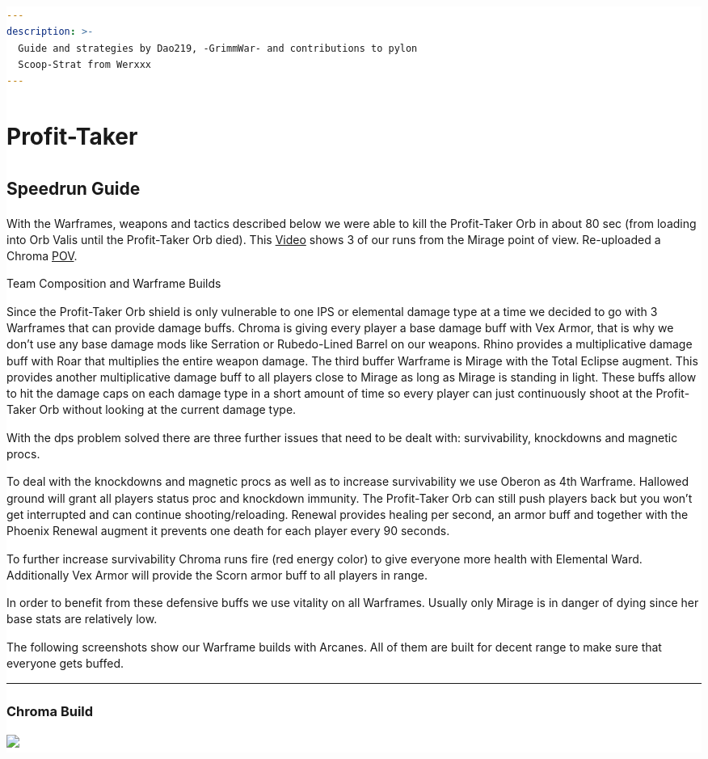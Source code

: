 ```yaml
---
description: >-
  Guide and strategies by Dao219, -GrimmWar- and contributions to pylon
  Scoop-Strat from Werxxx
---
```


# Profit-Taker

## **Speedrun Guide**

With the Warframes, weapons and tactics described below we were able to kill the Profit-Taker Orb in about 80 sec \(from loading into Orb Valis until the Profit-Taker Orb died\). This [Video](https://www.youtube.com/watch?v=57GXJLgwT9o&feature=youtu.be) shows 3 of our runs from the Mirage point of view. Re-uploaded a Chroma [POV](https://youtu.be/2aN29HG3ZII).

Team Composition and Warframe Builds

Since the Profit-Taker Orb shield is only vulnerable to one IPS or elemental damage type at a time we decided to go with 3 Warframes that can provide damage buffs. Chroma is giving every player a base damage buff with Vex Armor, that is why we don’t use any base damage mods like Serration or Rubedo-Lined Barrel on our weapons. Rhino provides a multiplicative damage buff with Roar that multiplies the entire weapon damage. The third buffer Warframe is Mirage with the Total Eclipse augment. This provides another multiplicative damage buff to all players close to Mirage as long as Mirage is standing in light. These buffs allow to hit the damage caps on each damage type in a short amount of time so every player can just continuously shoot at the Profit-Taker Orb without looking at the current damage type.   


With the dps problem solved there are three further issues that need to be dealt with:  survivability, knockdowns and magnetic procs.   


To deal with the knockdowns and magnetic procs as well as to increase survivability we use Oberon as 4th Warframe. Hallowed ground will grant all players status proc and knockdown immunity. The Profit-Taker Orb can still push players back but you won’t get interrupted and can continue shooting/reloading. Renewal provides healing per second, an armor buff and together with the Phoenix Renewal augment it prevents one death for each player every 90 seconds. 

To further increase survivability Chroma runs fire \(red energy color\) to give everyone more health with Elemental Ward. Additionally Vex Armor will provide the Scorn armor buff to all players in range.

In order to benefit from these defensive buffs we use vitality on all Warframes. Usually only Mirage is in danger of dying since her base stats are relatively low.

The following screenshots show our Warframe builds with Arcanes. All of them are built for decent range to make sure that everyone gets buffed.   
****

### **Chroma Build**

![](https://lh6.googleusercontent.com/QHyV_KBuLG8dE68AI9XO_8aTmzEy8D0P0kiN3UMksEwIi86FM72WOsou621A6W4dAaEBpRog__xXKuWOIu8Vbr3qQ8Ifd1OSlaPL7ZxBW11mcv0Z32TXkCJtJFBEg3FpwXdapKGy)
